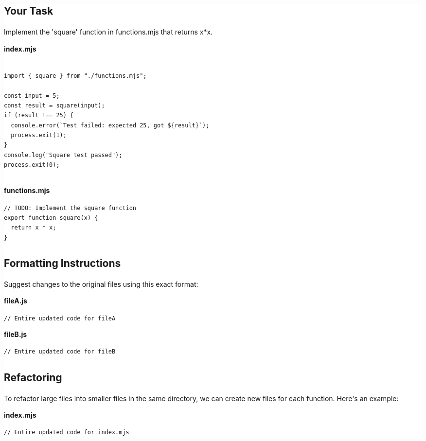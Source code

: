 ## Your Task

Implement the 'square' function in functions.mjs that returns x*x.

**index.mjs**

```

import { square } from "./functions.mjs";

const input = 5;
const result = square(input);
if (result !== 25) {
  console.error(`Test failed: expected 25, got ${result}`);
  process.exit(1);
}
console.log("Square test passed");
process.exit(0);
      
```

**functions.mjs**

```
// TODO: Implement the square function
export function square(x) {
  return x * x;
}
```

## Formatting Instructions

Suggest changes to the original files using this exact format:

**fileA.js**

```
// Entire updated code for fileA
```

**fileB.js**

```
// Entire updated code for fileB
```

## Refactoring

To refactor large files into smaller files in the same directory, we can create new files for each function. Here's an example:

**index.mjs**

```
// Entire updated code for index.mjs
```
